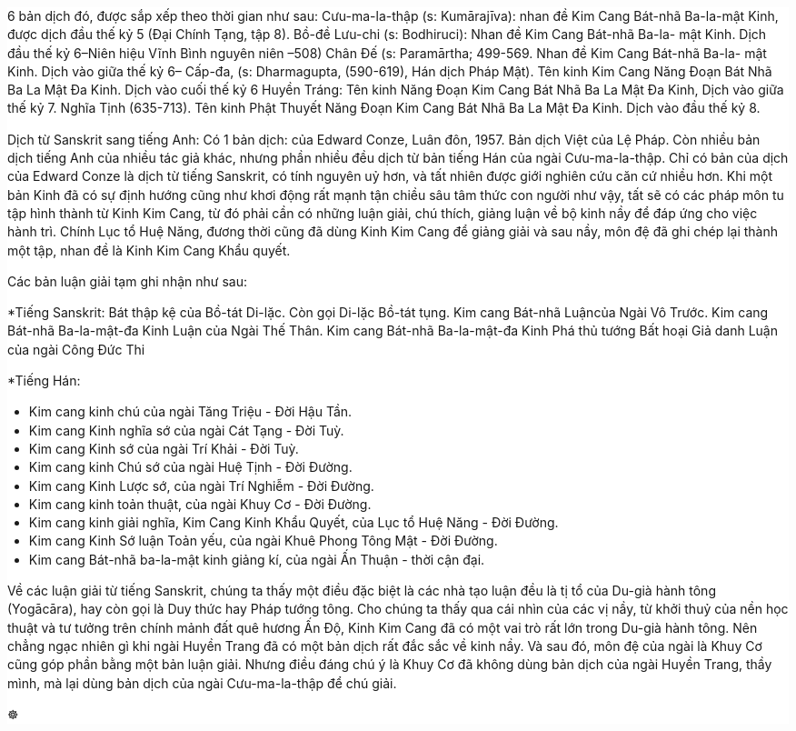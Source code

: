 6 bản dịch đó, được sắp xếp theo thời gian như sau:
Cưu-ma-la-thập (s: Kumārajīva): nhan đề Kim Cang Bát-nhã Ba-la-mật Kinh, được dịch đầu thế kỷ 5 (Đại Chính Tạng, tập 8).
Bồ-đề Lưu-chi (s: Bodhiruci): Nhan đề Kim Cang Bát-nhã Ba-la- mật Kinh. Dịch đầu thế kỷ 6–Niên hiệu Vĩnh Bình nguyên niên –508)
Chân Đế (s: Paramārtha; 499-569. Nhan đề Kim Cang Bát-nhã Ba-la- mật Kinh. Dịch vào giữa thế kỷ 6–
Cấp-đa,  (s:  Dharmagupta,  (590-619), Hán dịch Pháp Mật). Tên kinh Kim Cang Năng Đoạn Bát Nhã Ba La Mật Đa Kinh. Dịch vào cuối thế kỷ 6
Huyền Tráng: Tên kinh Năng Đoạn Kim Cang Bát Nhã Ba La Mật Đa Kinh, Dịch vào giữa thế kỷ 7.
Nghĩa Tịnh (635-713). Tên kinh Phật Thuyết Năng Đoạn Kim Cang Bát Nhã Ba La Mật Đa Kinh. Dịch vào đầu thế kỷ 8.

Dịch từ Sanskrit sang tiếng Anh: Có 1 bản dịch: của Edward Conze, Luân đôn, 1957. Bản dịch Việt của Lệ Pháp.
Còn nhiều bản dịch tiếng Anh của nhiều tác giả khác, nhưng phần nhiều đều dịch từ bản tiếng Hán của ngài Cưu-ma-la-thập. 
Chỉ có bản của dịch của Edward Conze là dịch từ tiếng Sanskrit, có tính nguyên uỷ hơn, và tất nhiên được giới nghiên cứu căn cứ nhiều hơn.
Khi một bản Kinh đã có sự định hướng cũng như khơi động rất mạnh tận chiều sâu tâm thức con người như vậy, tất sẽ có các pháp môn tu tập hình thành từ Kinh Kim Cang, từ đó phải cần có những luận giải, chú thích, giảng luận về bộ kinh nầy để đáp ứng cho việc hành trì. Chính Lục tổ Huệ Năng, đương thời cũng đã dùng Kinh Kim Cang để giảng giải và sau nầy, môn đệ đã ghi chép lại thành một tập, nhan đề là Kinh Kim Cang Khẩu quyết.

Các bản luận giải tạm ghi nhận như sau:

*Tiếng Sanskrit:
Bát thập kệ của Bồ-tát Di-lặc. Còn gọi Di-lặc Bồ-tát tụng.
Kim cang Bát-nhã Luậncủa Ngài Vô Trước.
Kim cang Bát-nhã Ba-la-mật-đa Kinh Luận của Ngài Thế Thân.
Kim cang Bát-nhã Ba-la-mật-đa Kinh Phá thủ tướng Bất hoại Giả danh Luận của ngài Công Đức Thi

*Tiếng Hán:
- Kim cang kinh chú của ngài Tăng Triệu - Đời Hậu Tần.
- Kim cang Kinh nghĩa sớ của ngài Cát Tạng - Đời Tuỳ.
- Kim cang Kinh sớ của ngài Trí Khải - Đời Tuỳ.
- Kim cang kinh Chú sớ của ngài Huệ Tịnh - Đời Đường.
- Kim cang Kinh Lược sớ, của ngài Trí Nghiễm - Đời Đường.
- Kim cang kinh toản thuật, của ngài Khuy Cơ - Đời Đường.
- Kim cang kinh giải nghĩa, Kim Cang Kinh Khẩu Quyết, của Lục tổ Huệ Năng - Đời Đường.
- Kim cang Kinh Sớ luận Toản yếu, của ngài Khuê Phong Tông Mật - Đời Đường.
- Kim cang Bát-nhã ba-la-mật kinh giảng kí, của ngài Ấn Thuận - thời cận đại.

Về các luận giải từ tiếng Sanskrit, chúng ta thấy một điều đặc biệt là các nhà tạo luận đều là tị tổ của Du-già hành tông (Yogācāra), hay còn gọi là Duy thức hay Pháp tướng tông. Cho chúng ta thấy qua cái nhìn của các vị nầy, từ khởi thuỷ của nền học thuật và tư tưởng trên chính mảnh đất quê hương Ấn Độ, Kinh Kim Cang đã có một vai trò rất lớn trong Du-già hành tông. Nên chẳng ngạc nhiên gì khi ngài Huyền Trang đã có một bản dịch
rất đắc sắc về kinh nầy. Và sau đó, môn đệ của ngài là Khuy Cơ cũng góp phần bằng một bản luận giải. 
Nhưng điều đáng chú ý là Khuy Cơ đã không dùng bản dịch của ngài Huyền Trang, thầy mình, mà lại dùng bản dịch của ngài Cưu-ma-la-thập để chú giải.

☸
